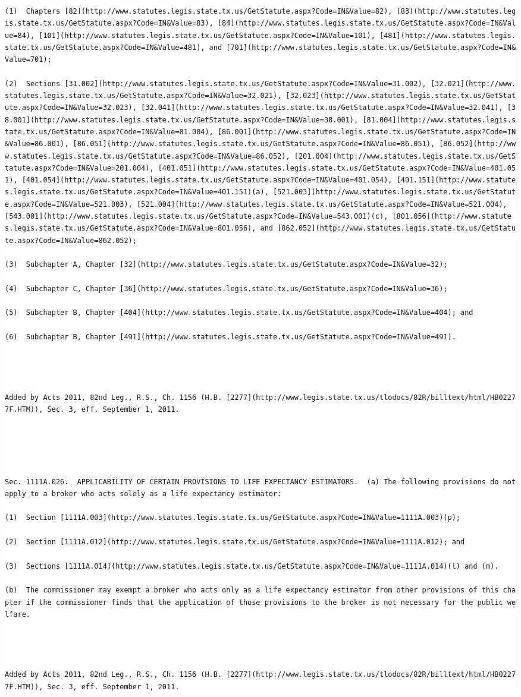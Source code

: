     (1)  Chapters [82](http://www.statutes.legis.state.tx.us/GetStatute.aspx?Code=IN&Value=82), [83](http://www.statutes.legis.state.tx.us/GetStatute.aspx?Code=IN&Value=83), [84](http://www.statutes.legis.state.tx.us/GetStatute.aspx?Code=IN&Value=84), [101](http://www.statutes.legis.state.tx.us/GetStatute.aspx?Code=IN&Value=101), [481](http://www.statutes.legis.state.tx.us/GetStatute.aspx?Code=IN&Value=481), and [701](http://www.statutes.legis.state.tx.us/GetStatute.aspx?Code=IN&Value=701);
    
    (2)  Sections [31.002](http://www.statutes.legis.state.tx.us/GetStatute.aspx?Code=IN&Value=31.002), [32.021](http://www.statutes.legis.state.tx.us/GetStatute.aspx?Code=IN&Value=32.021), [32.023](http://www.statutes.legis.state.tx.us/GetStatute.aspx?Code=IN&Value=32.023), [32.041](http://www.statutes.legis.state.tx.us/GetStatute.aspx?Code=IN&Value=32.041), [38.001](http://www.statutes.legis.state.tx.us/GetStatute.aspx?Code=IN&Value=38.001), [81.004](http://www.statutes.legis.state.tx.us/GetStatute.aspx?Code=IN&Value=81.004), [86.001](http://www.statutes.legis.state.tx.us/GetStatute.aspx?Code=IN&Value=86.001), [86.051](http://www.statutes.legis.state.tx.us/GetStatute.aspx?Code=IN&Value=86.051), [86.052](http://www.statutes.legis.state.tx.us/GetStatute.aspx?Code=IN&Value=86.052), [201.004](http://www.statutes.legis.state.tx.us/GetStatute.aspx?Code=IN&Value=201.004), [401.051](http://www.statutes.legis.state.tx.us/GetStatute.aspx?Code=IN&Value=401.051), [401.054](http://www.statutes.legis.state.tx.us/GetStatute.aspx?Code=IN&Value=401.054), [401.151](http://www.statutes.legis.state.tx.us/GetStatute.aspx?Code=IN&Value=401.151)(a), [521.003](http://www.statutes.legis.state.tx.us/GetStatute.aspx?Code=IN&Value=521.003), [521.004](http://www.statutes.legis.state.tx.us/GetStatute.aspx?Code=IN&Value=521.004), [543.001](http://www.statutes.legis.state.tx.us/GetStatute.aspx?Code=IN&Value=543.001)(c), [801.056](http://www.statutes.legis.state.tx.us/GetStatute.aspx?Code=IN&Value=801.056), and [862.052](http://www.statutes.legis.state.tx.us/GetStatute.aspx?Code=IN&Value=862.052);
    
    (3)  Subchapter A, Chapter [32](http://www.statutes.legis.state.tx.us/GetStatute.aspx?Code=IN&Value=32);
    
    (4)  Subchapter C, Chapter [36](http://www.statutes.legis.state.tx.us/GetStatute.aspx?Code=IN&Value=36);
    
    (5)  Subchapter B, Chapter [404](http://www.statutes.legis.state.tx.us/GetStatute.aspx?Code=IN&Value=404); and
    
    (6)  Subchapter B, Chapter [491](http://www.statutes.legis.state.tx.us/GetStatute.aspx?Code=IN&Value=491).
    
    
    
    
    Added by Acts 2011, 82nd Leg., R.S., Ch. 1156 (H.B. [2277](http://www.legis.state.tx.us/tlodocs/82R/billtext/html/HB02277F.HTM)), Sec. 3, eff. September 1, 2011.
    
    
    
    
    
    Sec. 1111A.026.  APPLICABILITY OF CERTAIN PROVISIONS TO LIFE EXPECTANCY ESTIMATORS.  (a) The following provisions do not apply to a broker who acts solely as a life expectancy estimator:
    
    (1)  Section [1111A.003](http://www.statutes.legis.state.tx.us/GetStatute.aspx?Code=IN&Value=1111A.003)(p);
    
    (2)  Section [1111A.012](http://www.statutes.legis.state.tx.us/GetStatute.aspx?Code=IN&Value=1111A.012); and
    
    (3)  Sections [1111A.014](http://www.statutes.legis.state.tx.us/GetStatute.aspx?Code=IN&Value=1111A.014)(l) and (m).
    
    (b)  The commissioner may exempt a broker who acts only as a life expectancy estimator from other provisions of this chapter if the commissioner finds that the application of those provisions to the broker is not necessary for the public welfare.
    
    
    
    
    Added by Acts 2011, 82nd Leg., R.S., Ch. 1156 (H.B. [2277](http://www.legis.state.tx.us/tlodocs/82R/billtext/html/HB02277F.HTM)), Sec. 3, eff. September 1, 2011.
    
    
    
    
    				

